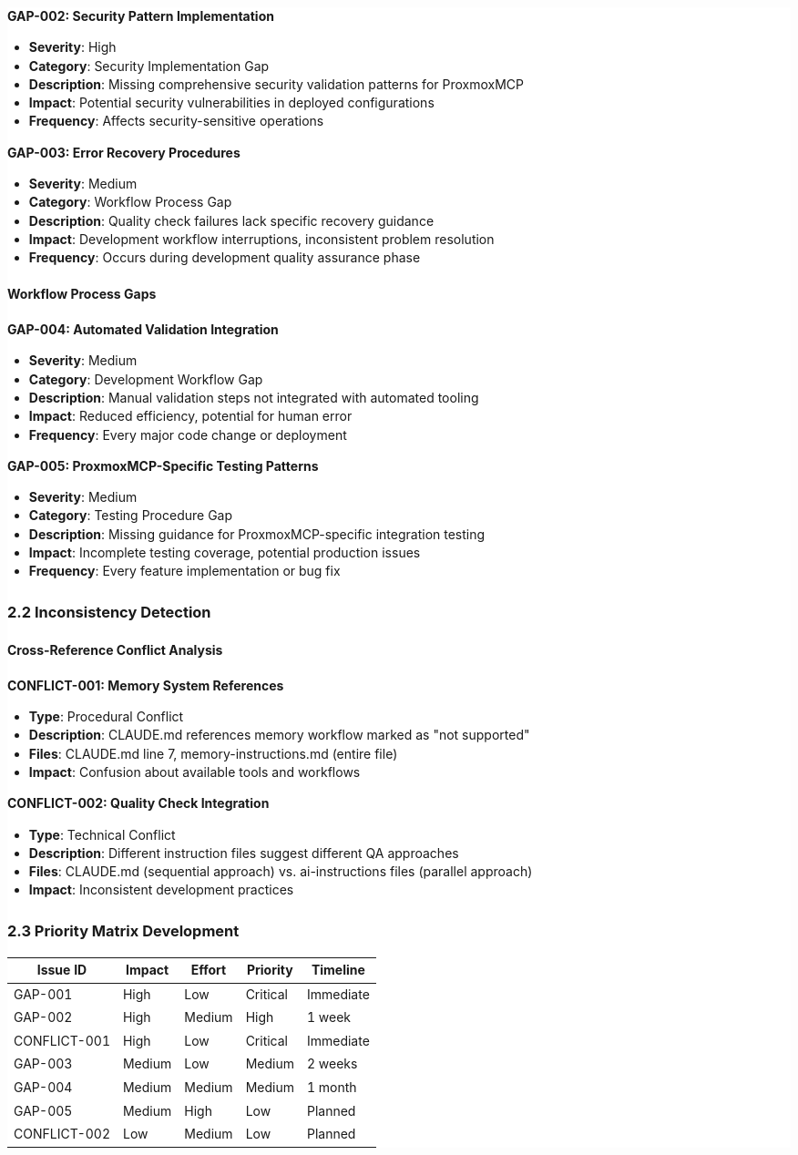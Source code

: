 **GAP-002: Security Pattern Implementation**

- **Severity**: High  
- **Category**: Security Implementation Gap
- **Description**: Missing comprehensive security validation patterns for ProxmoxMCP
- **Impact**: Potential security vulnerabilities in deployed configurations
- **Frequency**: Affects security-sensitive operations

**GAP-003: Error Recovery Procedures**

- **Severity**: Medium
- **Category**: Workflow Process Gap  
- **Description**: Quality check failures lack specific recovery guidance
- **Impact**: Development workflow interruptions, inconsistent problem resolution
- **Frequency**: Occurs during development quality assurance phase

#### Workflow Process Gaps

**GAP-004: Automated Validation Integration**

- **Severity**: Medium
- **Category**: Development Workflow Gap
- **Description**: Manual validation steps not integrated with automated tooling
- **Impact**: Reduced efficiency, potential for human error
- **Frequency**: Every major code change or deployment

**GAP-005: ProxmoxMCP-Specific Testing Patterns**

- **Severity**: Medium
- **Category**: Testing Procedure Gap
- **Description**: Missing guidance for ProxmoxMCP-specific integration testing
- **Impact**: Incomplete testing coverage, potential production issues
- **Frequency**: Every feature implementation or bug fix

### 2.2 Inconsistency Detection

#### Cross-Reference Conflict Analysis

**CONFLICT-001: Memory System References**

- **Type**: Procedural Conflict
- **Description**: CLAUDE.md references memory workflow marked as "not supported"
- **Files**: CLAUDE.md line 7, memory-instructions.md (entire file)
- **Impact**: Confusion about available tools and workflows

**CONFLICT-002: Quality Check Integration**

- **Type**: Technical Conflict  
- **Description**: Different instruction files suggest different QA approaches
- **Files**: CLAUDE.md (sequential approach) vs. ai-instructions files (parallel approach)
- **Impact**: Inconsistent development practices

### 2.3 Priority Matrix Development

| Issue ID | Impact | Effort | Priority | Timeline |
|----------|--------|--------|----------|----------|
| GAP-001 | High | Low | Critical | Immediate |
| GAP-002 | High | Medium | High | 1 week |
| CONFLICT-001 | High | Low | Critical | Immediate |
| GAP-003 | Medium | Low | Medium | 2 weeks |
| GAP-004 | Medium | Medium | Medium | 1 month |
| GAP-005 | Medium | High | Low | Planned |
| CONFLICT-002 | Low | Medium | Low | Planned |
